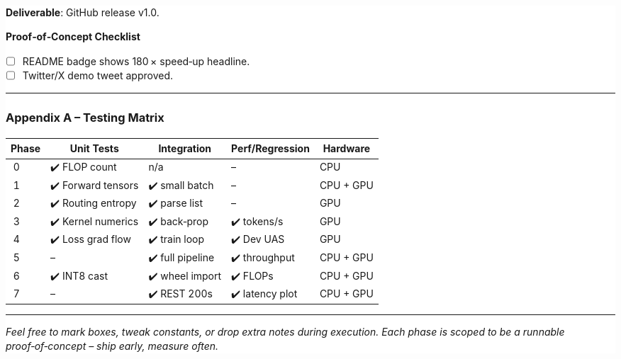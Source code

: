 **Deliverable**: GitHub release v1.0.

**Proof‑of‑Concept Checklist**

* [ ] README badge shows 180 × speed‑up headline.
* [ ] Twitter/X demo tweet approved.

---

### Appendix A – Testing Matrix

| Phase | Unit Tests         | Integration      | Perf/Regression | Hardware  |
| ----- | ------------------ | ---------------- | --------------- | --------- |
|  0    | ✔️ FLOP count      | n/a              | –               | CPU       |
|  1    | ✔️ Forward tensors | ✔️ small batch   | –               | CPU + GPU |
|  2    | ✔️ Routing entropy | ✔️ parse list    | –               | GPU       |
|  3    | ✔️ Kernel numerics | ✔️ back‑prop     | ✔️ tokens/s     | GPU       |
|  4    | ✔️ Loss grad flow  | ✔️ train loop    | ✔️ Dev UAS      | GPU       |
|  5    | –                  | ✔️ full pipeline | ✔️ throughput   | CPU + GPU |
|  6    | ✔️ INT8 cast       | ✔️ wheel import  | ✔️ FLOPs        | CPU + GPU |
|  7    | –                  | ✔️ REST 200s     | ✔️ latency plot | CPU + GPU |

---

*Feel free to mark boxes, tweak constants, or drop extra notes during execution. Each phase is scoped to be a runnable proof‑of‑concept – ship early, measure often.*
